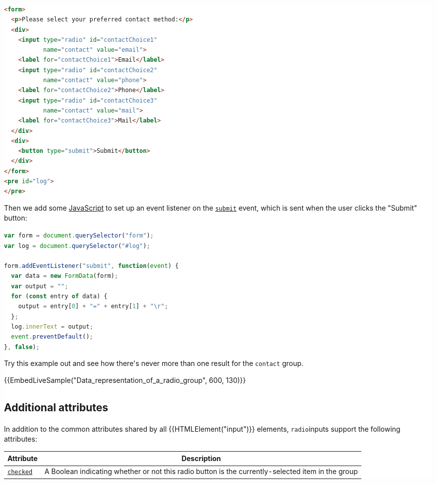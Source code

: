 ```html
<form>
  <p>Please select your preferred contact method:</p>
  <div>
    <input type="radio" id="contactChoice1"
           name="contact" value="email">
    <label for="contactChoice1">Email</label>
    <input type="radio" id="contactChoice2"
           name="contact" value="phone">
    <label for="contactChoice2">Phone</label>
    <input type="radio" id="contactChoice3"
           name="contact" value="mail">
    <label for="contactChoice3">Mail</label>
  </div>
  <div>
    <button type="submit">Submit</button>
  </div>
</form>
<pre id="log">
</pre>
```

Then we add some [JavaScript](/zh-CN/docs/Web/JavaScript) to set up an event listener on the [`submit`](/zh-CN/docs/Web/API/HTMLFormElement/submit_event) event, which is sent when the user clicks the "Submit" button:

```js
var form = document.querySelector("form");
var log = document.querySelector("#log");

form.addEventListener("submit", function(event) {
  var data = new FormData(form);
  var output = "";
  for (const entry of data) {
    output = entry[0] + "=" + entry[1] + "\r";
  };
  log.innerText = output;
  event.preventDefault();
}, false);
```

Try this example out and see how there's never more than one result for the `contact` group.

{{EmbedLiveSample("Data_representation_of_a_radio_group", 600, 130)}}

## Additional attributes

In addition to the common attributes shared by all {{HTMLElement("input")}} elements, `radio`inputs support the following attributes:

| Attribute                  | Description                                                                                       |
| -------------------------- | ------------------------------------------------------------------------------------------------- |
| [`checked`](#attr-checked) | A Boolean indicating whether or not this radio button is the currently-selected item in the group |
